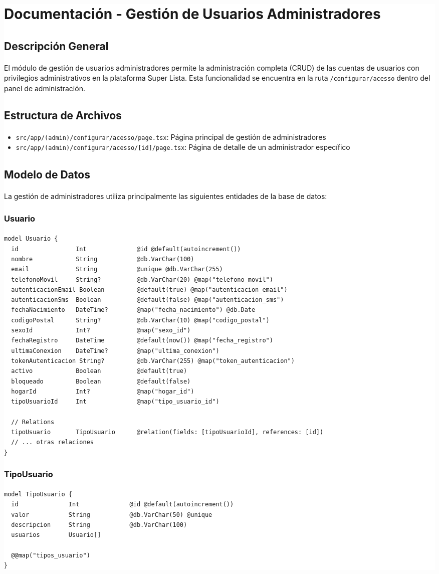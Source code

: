 # Documentación - Gestión de Usuarios Administradores

## Descripción General

El módulo de gestión de usuarios administradores permite la administración completa (CRUD) de las cuentas de usuarios con privilegios administrativos en la plataforma Super Lista. Esta funcionalidad se encuentra en la ruta `/configurar/acesso` dentro del panel de administración.

## Estructura de Archivos

- `src/app/(admin)/configurar/acesso/page.tsx`: Página principal de gestión de administradores
- `src/app/(admin)/configurar/acesso/[id]/page.tsx`: Página de detalle de un administrador específico

## Modelo de Datos

La gestión de administradores utiliza principalmente las siguientes entidades de la base de datos:

### Usuario

```prisma
model Usuario {
  id                Int              @id @default(autoincrement())
  nombre            String           @db.VarChar(100)
  email             String           @unique @db.VarChar(255)
  telefonoMovil     String?          @db.VarChar(20) @map("telefono_movil")
  autenticacionEmail Boolean         @default(true) @map("autenticacion_email")
  autenticacionSms  Boolean          @default(false) @map("autenticacion_sms")
  fechaNacimiento   DateTime?        @map("fecha_nacimiento") @db.Date
  codigoPostal      String?          @db.VarChar(10) @map("codigo_postal")
  sexoId            Int?             @map("sexo_id")
  fechaRegistro     DateTime         @default(now()) @map("fecha_registro")
  ultimaConexion    DateTime?        @map("ultima_conexion")
  tokenAutenticacion String?         @db.VarChar(255) @map("token_autenticacion")
  activo            Boolean          @default(true)
  bloqueado         Boolean          @default(false)
  hogarId           Int?             @map("hogar_id")
  tipoUsuarioId     Int              @map("tipo_usuario_id")
  
  // Relations
  tipoUsuario       TipoUsuario      @relation(fields: [tipoUsuarioId], references: [id])
  // ... otras relaciones
}
```

### TipoUsuario

```prisma
model TipoUsuario {
  id              Int              @id @default(autoincrement())
  valor           String           @db.VarChar(50) @unique
  descripcion     String           @db.VarChar(100)
  usuarios        Usuario[]

  @@map("tipos_usuario")
}
```
